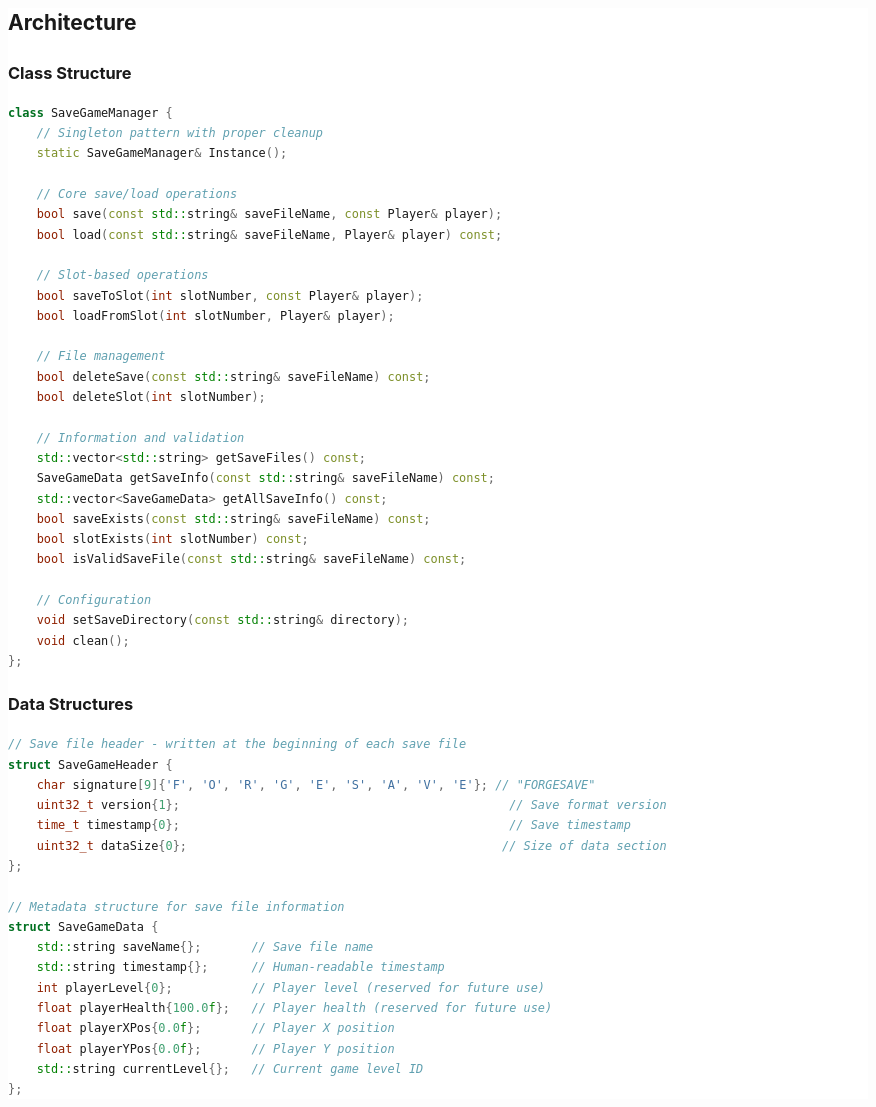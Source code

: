 ## Architecture

### Class Structure

```cpp
class SaveGameManager {
    // Singleton pattern with proper cleanup
    static SaveGameManager& Instance();
    
    // Core save/load operations
    bool save(const std::string& saveFileName, const Player& player);
    bool load(const std::string& saveFileName, Player& player) const;
    
    // Slot-based operations  
    bool saveToSlot(int slotNumber, const Player& player);
    bool loadFromSlot(int slotNumber, Player& player);
    
    // File management
    bool deleteSave(const std::string& saveFileName) const;
    bool deleteSlot(int slotNumber);
    
    // Information and validation
    std::vector<std::string> getSaveFiles() const;
    SaveGameData getSaveInfo(const std::string& saveFileName) const;
    std::vector<SaveGameData> getAllSaveInfo() const;
    bool saveExists(const std::string& saveFileName) const;
    bool slotExists(int slotNumber) const;
    bool isValidSaveFile(const std::string& saveFileName) const;
    
    // Configuration
    void setSaveDirectory(const std::string& directory);
    void clean();
};
```

### Data Structures

```cpp
// Save file header - written at the beginning of each save file
struct SaveGameHeader {
    char signature[9]{'F', 'O', 'R', 'G', 'E', 'S', 'A', 'V', 'E'}; // "FORGESAVE"
    uint32_t version{1};                                              // Save format version
    time_t timestamp{0};                                              // Save timestamp
    uint32_t dataSize{0};                                            // Size of data section
};

// Metadata structure for save file information
struct SaveGameData {
    std::string saveName{};       // Save file name
    std::string timestamp{};      // Human-readable timestamp
    int playerLevel{0};           // Player level (reserved for future use)
    float playerHealth{100.0f};   // Player health (reserved for future use)
    float playerXPos{0.0f};       // Player X position
    float playerYPos{0.0f};       // Player Y position  
    std::string currentLevel{};   // Current game level ID
};
```
